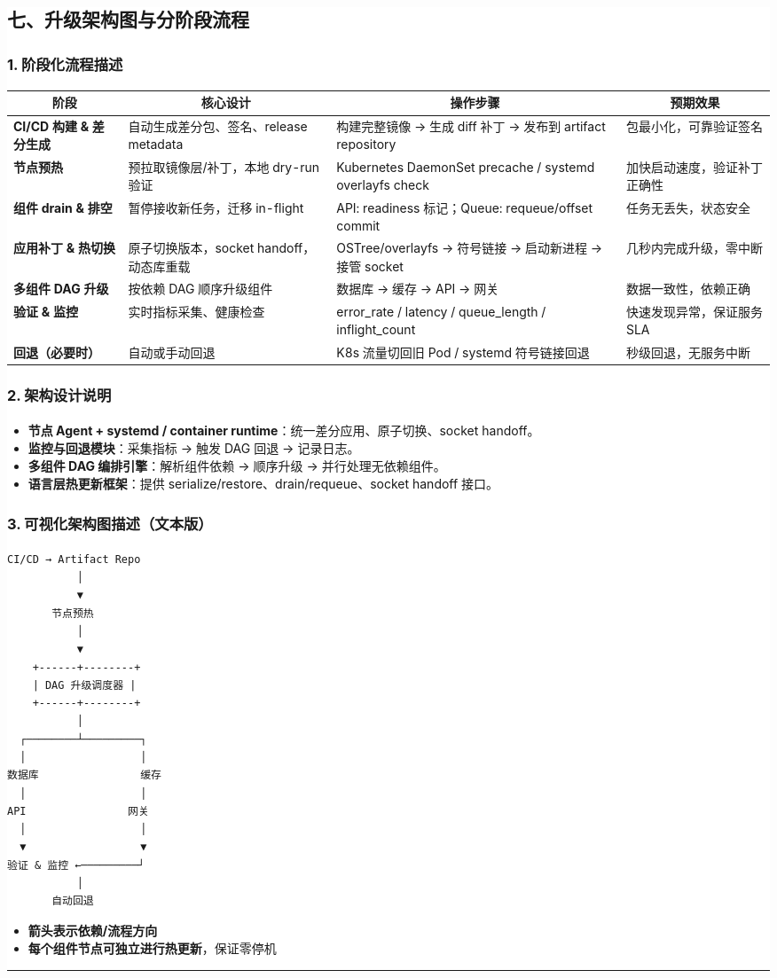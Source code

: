 ## 七、升级架构图与分阶段流程

### 1. 阶段化流程描述

| 阶段                  | 核心设计                        | 操作步骤                                                    | 预期效果            |
| ------------------- | --------------------------- | ------------------------------------------------------- | --------------- |
| **CI/CD 构建 & 差分生成** | 自动生成差分包、签名、release metadata | 构建完整镜像 → 生成 diff 补丁 → 发布到 artifact repository           | 包最小化，可靠验证签名     |
| **节点预热**            | 预拉取镜像层/补丁，本地 dry-run 验证     | Kubernetes DaemonSet precache / systemd overlayfs check | 加快启动速度，验证补丁正确性  |
| **组件 drain & 排空**   | 暂停接收新任务，迁移 in-flight        | API: readiness 标记；Queue: requeue/offset commit          | 任务无丢失，状态安全      |
| **应用补丁 & 热切换**      | 原子切换版本，socket handoff，动态库重载 | OSTree/overlayfs → 符号链接 → 启动新进程 → 接管 socket             | 几秒内完成升级，零中断     |
| **多组件 DAG 升级**      | 按依赖 DAG 顺序升级组件              | 数据库 → 缓存 → API → 网关                                     | 数据一致性，依赖正确      |
| **验证 & 监控**         | 实时指标采集、健康检查                 | error_rate / latency / queue_length / inflight_count    | 快速发现异常，保证服务 SLA |
| **回退（必要时）**         | 自动或手动回退                     | K8s 流量切回旧 Pod / systemd 符号链接回退                          | 秒级回退，无服务中断      |

### 2. 架构设计说明

* **节点 Agent + systemd / container runtime**：统一差分应用、原子切换、socket handoff。
* **监控与回退模块**：采集指标 → 触发 DAG 回退 → 记录日志。
* **多组件 DAG 编排引擎**：解析组件依赖 → 顺序升级 → 并行处理无依赖组件。
* **语言层热更新框架**：提供 serialize/restore、drain/requeue、socket handoff 接口。

### 3. 可视化架构图描述（文本版）

```
CI/CD → Artifact Repo
           │
           ▼
       节点预热
           │
           ▼
    +------+--------+
    | DAG 升级调度器 |
    +------+--------+
           │
  ┌────────┴─────────┐
  │                  │
数据库                缓存
  │                  │
API                网关
  │                  │
  ▼                  ▼
验证 & 监控 ←─────────┘
           │
       自动回退
```

* **箭头表示依赖/流程方向**
* **每个组件节点可独立进行热更新**，保证零停机

---